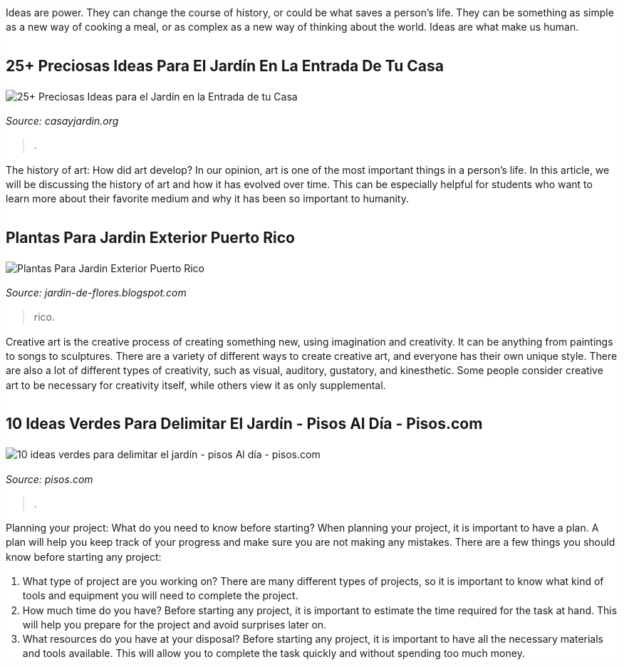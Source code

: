 Ideas are power. They can change the course of history, or could be what saves a person’s life. They can be something as simple as a new way of cooking a meal, or as complex as a new way of thinking about the world. Ideas are what make us human.

    
## 25+ Preciosas Ideas Para El Jardín En La Entrada De Tu Casa

<img loading=lazy src="https://www.casayjardin.org/wp-content/uploads/ideas-jardin-en-la-entrada-de-tu-casa.jpg" onerror="this.onerror=null;this.src='https://tse3.mm.bing.net/th?id=OIP.aN8sOTsRCnqQz3MLMAfYMAHaEc&amp;pid=15.1';" alt="25+ Preciosas Ideas para el Jardín en la Entrada de tu Casa">

_Source: casayjardin.org_

>. 

	

The history of art: How did art develop?
In our opinion, art is one of the most important things in a person’s life. In this article, we will be discussing the history of art and how it has evolved over time. This can be especially helpful for students who want to learn more about their favorite medium and why it has been so important to humanity.

    
## Plantas Para Jardin Exterior Puerto Rico

<img loading=lazy src="https://i0.wp.com/www.aboutespanol.com/thmb/Aiez_pDTDu_lIpLXCfLXtH-gY9I=/2348x1321/smart/filters:no_upscale()/Jardines-con-caminos-597bbe063df78cbb7a25ed6f.jpg" onerror="this.onerror=null;this.src='https://tse2.mm.bing.net/th?id=OIP.npG3tJq9zUA-CaJrxJ322gHaEK&amp;pid=15.1';" alt="Plantas Para Jardin Exterior Puerto Rico">

_Source: jardin-de-flores.blogspot.com_

>rico. 

	

Creative art is the creative process of creating something new, using imagination and creativity. It can be anything from paintings to songs to sculptures. There are a variety of different ways to create creative art, and everyone has their own unique style. There are also a lot of different types of creativity, such as visual, auditory, gustatory, and kinesthetic. Some people consider creative art to be necessary for creativity itself, while others view it as only supplemental.

    
## 10 Ideas Verdes Para Delimitar El Jardín - Pisos Al Día - Pisos.com

<img loading=lazy src="https://www.pisos.com/aldia/wp-content/uploads/2015/06/10-ideas-verdes-para-delimitar-el-jardin03.jpg" onerror="this.onerror=null;this.src='https://tse3.mm.bing.net/th?id=OIP.H3Tah2hyxJ5dcOpHGVYcfQHaFh&amp;pid=15.1';" alt="10 ideas verdes para delimitar el jardín - pisos Al día - pisos.com">

_Source: pisos.com_

>. 

	

Planning your project: What do you need to know before starting?
When planning your project, it is important to have a plan. A plan will help you keep track of your progress and make sure you are not making any mistakes. There are a few things you should know before starting any project:
1. What type of project are you working on? There are many different types of projects, so it is important to know what kind of tools and equipment you will need to complete the project.
2. How much time do you have? Before starting any project, it is important to estimate the time required for the task at hand. This will help you prepare for the project and avoid surprises later on.
3. What resources do you have at your disposal? Before starting any project, it is important to have all the necessary materials and tools available. This will allow you to complete the task quickly and without spending too much money.

